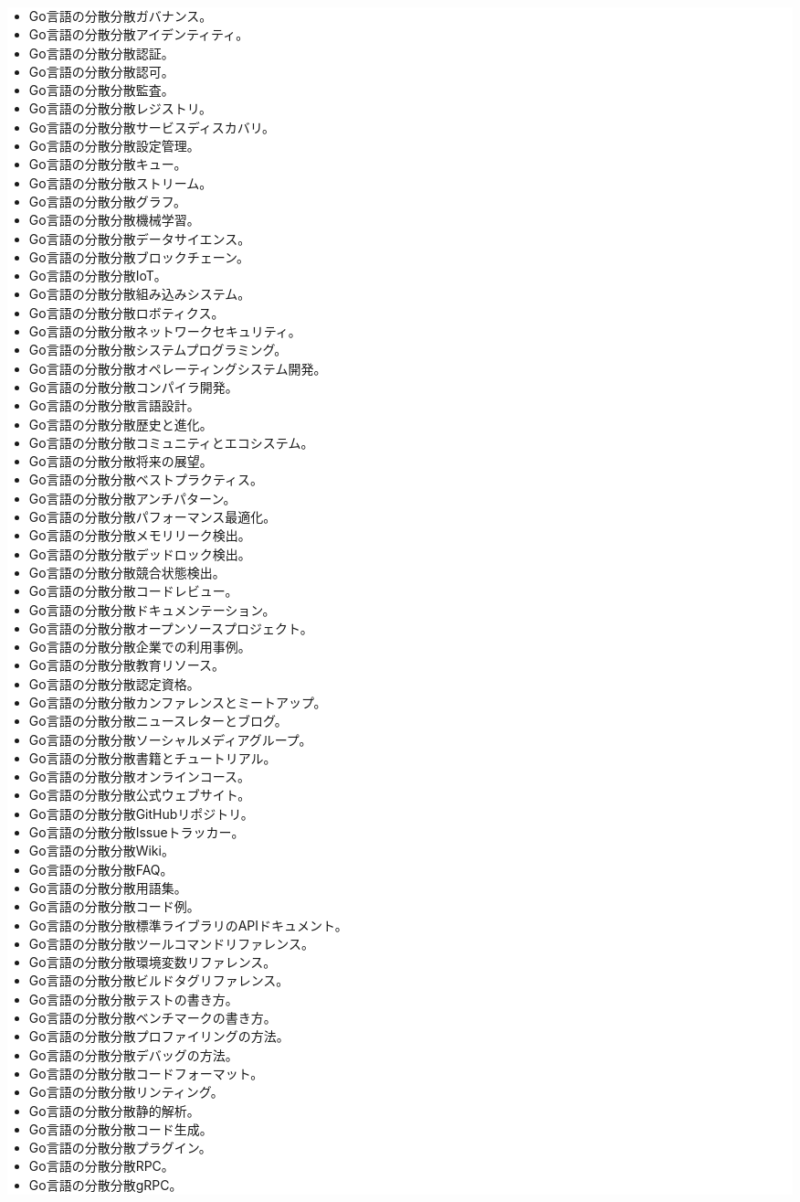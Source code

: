 *   Go言語の分散分散ガバナンス。
*   Go言語の分散分散アイデンティティ。
*   Go言語の分散分散認証。
*   Go言語の分散分散認可。
*   Go言語の分散分散監査。
*   Go言語の分散分散レジストリ。
*   Go言語の分散分散サービスディスカバリ。
*   Go言語の分散分散設定管理。
*   Go言語の分散分散キュー。
*   Go言語の分散分散ストリーム。
*   Go言語の分散分散グラフ。
*   Go言語の分散分散機械学習。
*   Go言語の分散分散データサイエンス。
*   Go言語の分散分散ブロックチェーン。
*   Go言語の分散分散IoT。
*   Go言語の分散分散組み込みシステム。
*   Go言語の分散分散ロボティクス。
*   Go言語の分散分散ネットワークセキュリティ。
*   Go言語の分散分散システムプログラミング。
*   Go言語の分散分散オペレーティングシステム開発。
*   Go言語の分散分散コンパイラ開発。
*   Go言語の分散分散言語設計。
*   Go言語の分散分散歴史と進化。
*   Go言語の分散分散コミュニティとエコシステム。
*   Go言語の分散分散将来の展望。
*   Go言語の分散分散ベストプラクティス。
*   Go言語の分散分散アンチパターン。
*   Go言語の分散分散パフォーマンス最適化。
*   Go言語の分散分散メモリリーク検出。
*   Go言語の分散分散デッドロック検出。
*   Go言語の分散分散競合状態検出。
*   Go言語の分散分散コードレビュー。
*   Go言語の分散分散ドキュメンテーション。
*   Go言語の分散分散オープンソースプロジェクト。
*   Go言語の分散分散企業での利用事例。
*   Go言語の分散分散教育リソース。
*   Go言語の分散分散認定資格。
*   Go言語の分散分散カンファレンスとミートアップ。
*   Go言語の分散分散ニュースレターとブログ。
*   Go言語の分散分散ソーシャルメディアグループ。
*   Go言語の分散分散書籍とチュートリアル。
*   Go言語の分散分散オンラインコース。
*   Go言語の分散分散公式ウェブサイト。
*   Go言語の分散分散GitHubリポジトリ。
*   Go言語の分散分散Issueトラッカー。
*   Go言語の分散分散Wiki。
*   Go言語の分散分散FAQ。
*   Go言語の分散分散用語集。
*   Go言語の分散分散コード例。
*   Go言語の分散分散標準ライブラリのAPIドキュメント。
*   Go言語の分散分散ツールコマンドリファレンス。
*   Go言語の分散分散環境変数リファレンス。
*   Go言語の分散分散ビルドタグリファレンス。
*   Go言語の分散分散テストの書き方。
*   Go言語の分散分散ベンチマークの書き方。
*   Go言語の分散分散プロファイリングの方法。
*   Go言語の分散分散デバッグの方法。
*   Go言語の分散分散コードフォーマット。
*   Go言語の分散分散リンティング。
*   Go言語の分散分散静的解析。
*   Go言語の分散分散コード生成。
*   Go言語の分散分散プラグイン。
*   Go言語の分散分散RPC。
*   Go言語の分散分散gRPC。